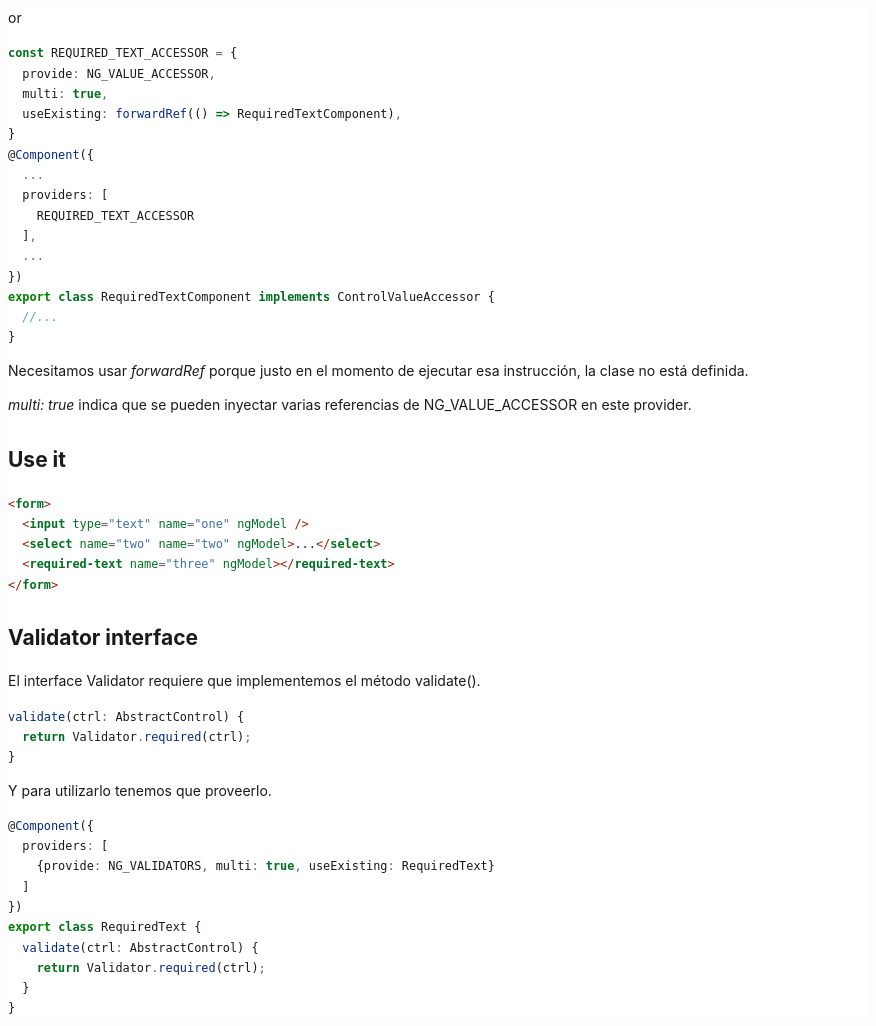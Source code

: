 or

```ts
const REQUIRED_TEXT_ACCESSOR = {
  provide: NG_VALUE_ACCESSOR,
  multi: true,
  useExisting: forwardRef(() => RequiredTextComponent),
}
@Component({
  ...
  providers: [
    REQUIRED_TEXT_ACCESSOR
  ],
  ...
})
export class RequiredTextComponent implements ControlValueAccessor {
  //...
}
```

Necesitamos usar *forwardRef* porque justo en el momento de ejecutar esa instrucción, la clase no está definida.

*multi: true* indica que se pueden inyectar varias referencias de NG_VALUE_ACCESSOR en este provider.

## Use it

```html
<form>
  <input type="text" name="one" ngModel />
  <select name="two" name="two" ngModel>...</select>
  <required-text name="three" ngModel></required-text>
</form>
```

## Validator interface

El interface Validator requiere que implementemos el método validate().

```ts
validate(ctrl: AbstractControl) {
  return Validator.required(ctrl);
}
```

Y para utilizarlo tenemos que proveerlo.

```ts
@Component({
  providers: [
    {provide: NG_VALIDATORS, multi: true, useExisting: RequiredText}
  ]
})
export class RequiredText {
  validate(ctrl: AbstractControl) {
    return Validator.required(ctrl);
  }
}
```
